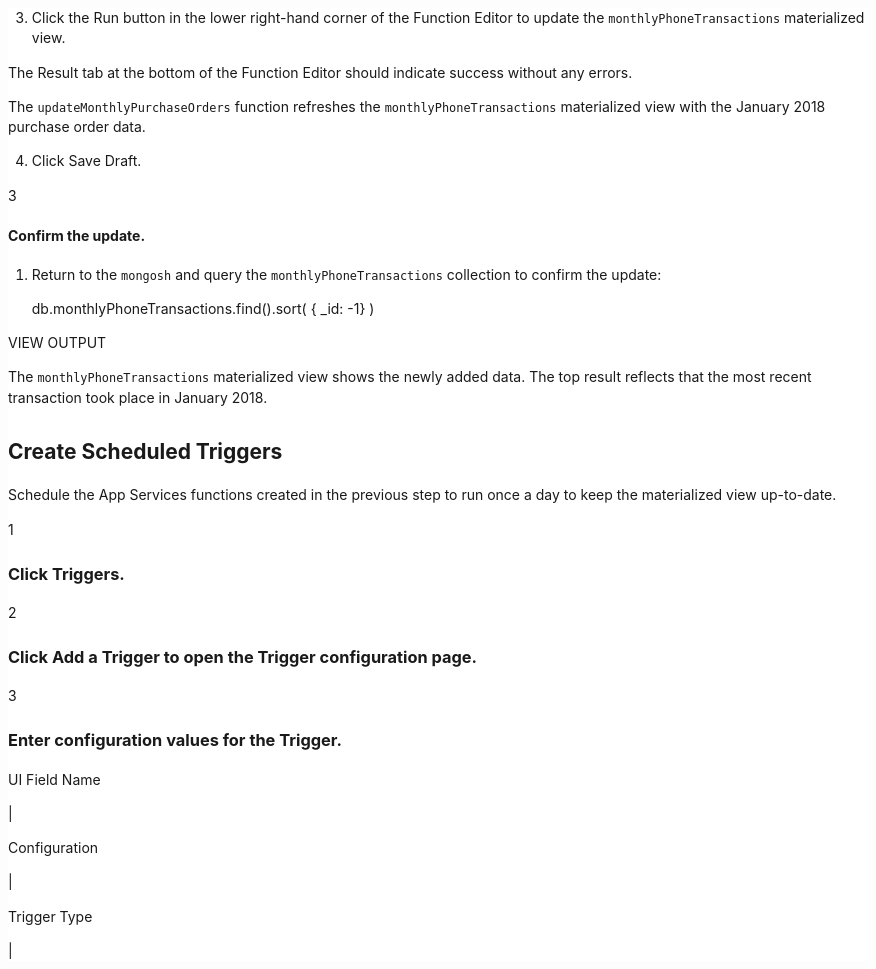   3. Click the Run button in the lower right-hand corner of the Function Editor to update the `monthlyPhoneTransactions` materialized view.

The Result tab at the bottom of the Function Editor should indicate success
without any errors.

The `updateMonthlyPurchaseOrders` function refreshes the
`monthlyPhoneTransactions` materialized view with the January 2018 purchase
order data.

  4. Click Save Draft.

3

#### Confirm the update.

  1. Return to the `mongosh` and query the `monthlyPhoneTransactions` collection to confirm the update:
    
        db.monthlyPhoneTransactions.find().sort( { _id: -1} )  
      
  
VIEW OUTPUT

The `monthlyPhoneTransactions` materialized view shows the newly added data.
The top result reflects that the most recent transaction took place in January
2018.

## Create Scheduled Triggers

Schedule the App Services functions created in the previous step to run once a
day to keep the materialized view up-to-date.

1

### Click Triggers.

2

### Click Add a Trigger to open the Trigger configuration page.

3

### Enter configuration values for the Trigger.

UI Field Name

|

Configuration  
  
|  
  
Trigger Type

|
